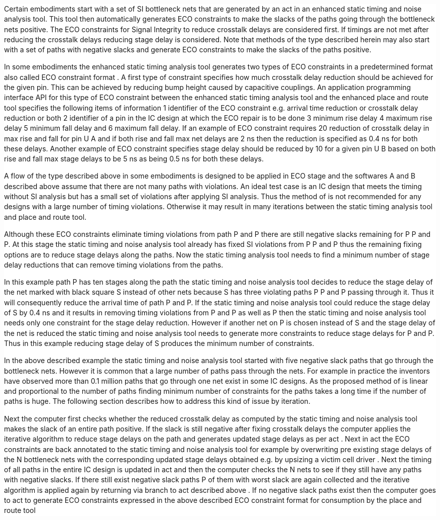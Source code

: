 Certain embodiments start with a set of SI bottleneck nets that are generated by an act in an enhanced static timing and noise analysis tool. This tool then automatically generates ECO constraints to make the slacks of the paths going through the bottleneck nets positive. The ECO constraints for Signal Integrity to reduce crosstalk delays are considered first. If timings are not met after reducing the crosstalk delays reducing stage delay is considered. Note that methods of the type described herein may also start with a set of paths with negative slacks and generate ECO constraints to make the slacks of the paths positive.

In some embodiments the enhanced static timing analysis tool generates two types of ECO constraints in a predetermined format also called ECO constraint format . A first type of constraint specifies how much crosstalk delay reduction should be achieved for the given pin. This can be achieved by reducing bump height caused by capacitive couplings. An application programming interface API for this type of ECO constraint between the enhanced static timing analysis tool and the enhanced place and route tool specifies the following items of information 1 identifier of the ECO constraint e.g. arrival time reduction or crosstalk delay reduction or both 2 identifier of a pin in the IC design at which the ECO repair is to be done 3 minimum rise delay 4 maximum rise delay 5 minimum fall delay and 6 maximum fall delay. If an example of ECO constraint requires 20 reduction of crosstalk delay in max rise and fall for pin U A and if both rise and fall max net delays are 2 ns then the reduction is specified as 0.4 ns for both these delays. Another example of ECO constraint specifies stage delay should be reduced by 10 for a given pin U B based on both rise and fall max stage delays to be 5 ns as being 0.5 ns for both these delays.

A flow of the type described above in some embodiments is designed to be applied in ECO stage and the softwares A and B described above assume that there are not many paths with violations. An ideal test case is an IC design that meets the timing without SI analysis but has a small set of violations after applying SI analysis. Thus the method of is not recommended for any designs with a large number of timing violations. Otherwise it may result in many iterations between the static timing analysis tool and place and route tool.

Although these ECO constraints eliminate timing violations from path P and P there are still negative slacks remaining for P P and P. At this stage the static timing and noise analysis tool already has fixed SI violations from P P and P thus the remaining fixing options are to reduce stage delays along the paths. Now the static timing analysis tool needs to find a minimum number of stage delay reductions that can remove timing violations from the paths.

In this example path P has ten stages along the path the static timing and noise analysis tool decides to reduce the stage delay of the net marked with black square S instead of other nets because S has three violating paths P P and P passing through it. Thus it will consequently reduce the arrival time of path P and P. If the static timing and noise analysis tool could reduce the stage delay of S by 0.4 ns and it results in removing timing violations from P and P as well as P then the static timing and noise analysis tool needs only one constraint for the stage delay reduction. However if another net on P is chosen instead of S and the stage delay of the net is reduced the static timing and noise analysis tool needs to generate more constraints to reduce stage delays for P and P. Thus in this example reducing stage delay of S produces the minimum number of constraints.

In the above described example the static timing and noise analysis tool started with five negative slack paths that go through the bottleneck nets. However it is common that a large number of paths pass through the nets. For example in practice the inventors have observed more than 0.1 million paths that go through one net exist in some IC designs. As the proposed method of is linear and proportional to the number of paths finding minimum number of constraints for the paths takes a long time if the number of paths is huge. The following section describes how to address this kind of issue by iteration.

Next the computer first checks whether the reduced crosstalk delay as computed by the static timing and noise analysis tool makes the slack of an entire path positive. If the slack is still negative after fixing crosstalk delays the computer applies the iterative algorithm to reduce stage delays on the path and generates updated stage delays as per act . Next in act the ECO constraints are back annotated to the static timing and noise analysis tool for example by overwriting pre existing stage delays of the N bottleneck nets with the corresponding updated stage delays obtained e.g. by upsizing a victim cell driver . Next the timing of all paths in the entire IC design is updated in act and then the computer checks the N nets to see if they still have any paths with negative slacks. If there still exist negative slack paths P of them with worst slack are again collected and the iterative algorithm is applied again by returning via branch to act described above . If no negative slack paths exist then the computer goes to act to generate ECO constraints expressed in the above described ECO constraint format for consumption by the place and route tool
